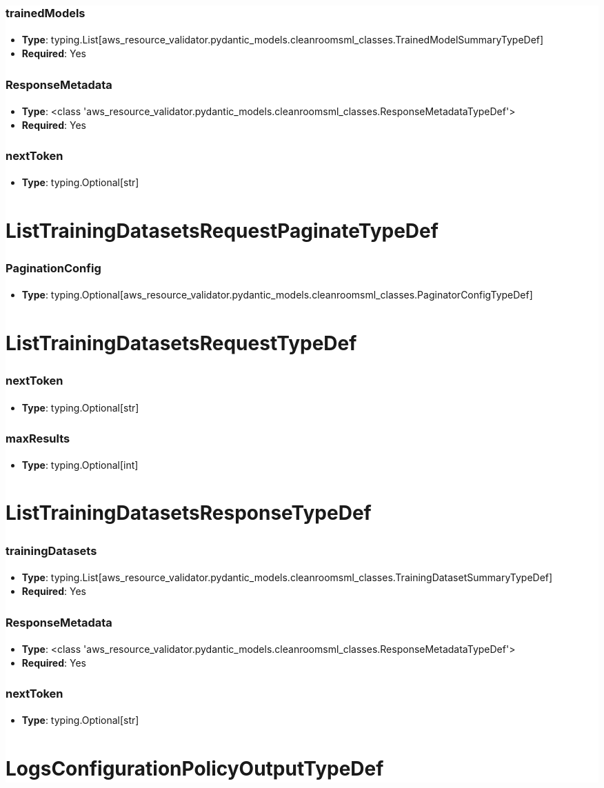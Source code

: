 ### trainedModels
- **Type**: typing.List[aws_resource_validator.pydantic_models.cleanroomsml_classes.TrainedModelSummaryTypeDef]
- **Required**: Yes

### ResponseMetadata
- **Type**: <class 'aws_resource_validator.pydantic_models.cleanroomsml_classes.ResponseMetadataTypeDef'>
- **Required**: Yes

### nextToken
- **Type**: typing.Optional[str]


# ListTrainingDatasetsRequestPaginateTypeDef

### PaginationConfig
- **Type**: typing.Optional[aws_resource_validator.pydantic_models.cleanroomsml_classes.PaginatorConfigTypeDef]


# ListTrainingDatasetsRequestTypeDef

### nextToken
- **Type**: typing.Optional[str]

### maxResults
- **Type**: typing.Optional[int]


# ListTrainingDatasetsResponseTypeDef

### trainingDatasets
- **Type**: typing.List[aws_resource_validator.pydantic_models.cleanroomsml_classes.TrainingDatasetSummaryTypeDef]
- **Required**: Yes

### ResponseMetadata
- **Type**: <class 'aws_resource_validator.pydantic_models.cleanroomsml_classes.ResponseMetadataTypeDef'>
- **Required**: Yes

### nextToken
- **Type**: typing.Optional[str]


# LogsConfigurationPolicyOutputTypeDef
